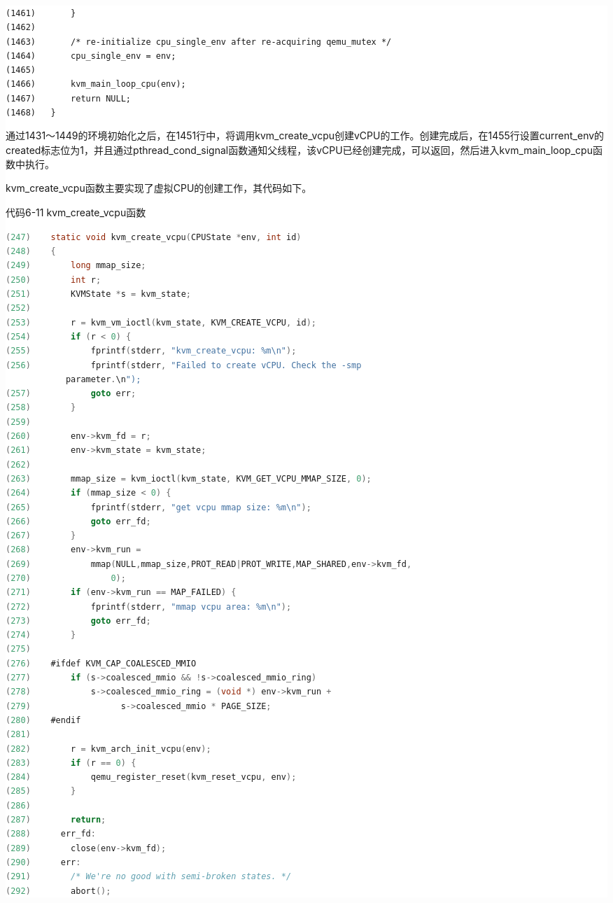 ```
(1461)       }￼
(1462)￼
(1463)       /* re-initialize cpu_single_env after re-acquiring qemu_mutex */￼
(1464)       cpu_single_env = env;￼
(1465)￼
(1466)       kvm_main_loop_cpu(env);￼
(1467)       return NULL;￼
(1468)   }
```

通过1431～1449的环境初始化之后，在1451行中，将调用kvm\_create\_vcpu创建vCPU的工作。创建完成后，在1455行设置current\_env的created标志位为1，并且通过pthread\_cond\_signal函数通知父线程，该vCPU已经创建完成，可以返回，然后进入kvm\_main\_loop\_cpu函数中执行。

kvm\_create\_vcpu函数主要实现了虚拟CPU的创建工作，其代码如下。

代码6\-11 kvm\_create\_vcpu函数

```c
(247)    static void kvm_create_vcpu(CPUState *env, int id)￼
(248)    {￼
(249)        long mmap_size;￼
(250)        int r;￼
(251)        KVMState *s = kvm_state;￼
(252)￼
(253)        r = kvm_vm_ioctl(kvm_state, KVM_CREATE_VCPU, id);￼
(254)        if (r < 0) {￼
(255)            fprintf(stderr, "kvm_create_vcpu: %m\n");￼
(256)            fprintf(stderr, "Failed to create vCPU. Check the -smp￼
            parameter.\n");￼
(257)            goto err;￼
(258)        }￼
(259)￼
(260)        env->kvm_fd = r;￼
(261)        env->kvm_state = kvm_state;￼
(262)￼
(263)        mmap_size = kvm_ioctl(kvm_state, KVM_GET_VCPU_MMAP_SIZE, 0);￼
(264)        if (mmap_size < 0) {￼
(265)            fprintf(stderr, "get vcpu mmap size: %m\n");￼
(266)            goto err_fd;￼
(267)        }￼
(268)        env->kvm_run =￼
(269)            mmap(NULL,mmap_size,PROT_READ|PROT_WRITE,MAP_SHARED,env->kvm_fd,￼
(270)                0);￼
(271)        if (env->kvm_run == MAP_FAILED) {￼
(272)            fprintf(stderr, "mmap vcpu area: %m\n");￼
(273)            goto err_fd;￼
(274)        }￼
(275)￼
(276)    #ifdef KVM_CAP_COALESCED_MMIO￼
(277)        if (s->coalesced_mmio && !s->coalesced_mmio_ring)￼
(278)            s->coalesced_mmio_ring = (void *) env->kvm_run +￼
(279)                  s->coalesced_mmio * PAGE_SIZE;￼
(280)    #endif￼
(281)￼
(282)        r = kvm_arch_init_vcpu(env);￼
(283)        if (r == 0) {￼
(284)            qemu_register_reset(kvm_reset_vcpu, env);￼
(285)        }￼
(286)￼
(287)        return;￼
(288)      err_fd:￼
(289)        close(env->kvm_fd);￼
(290)      err:￼
(291)        /* We're no good with semi-broken states. */￼
(292)        abort();￼
```